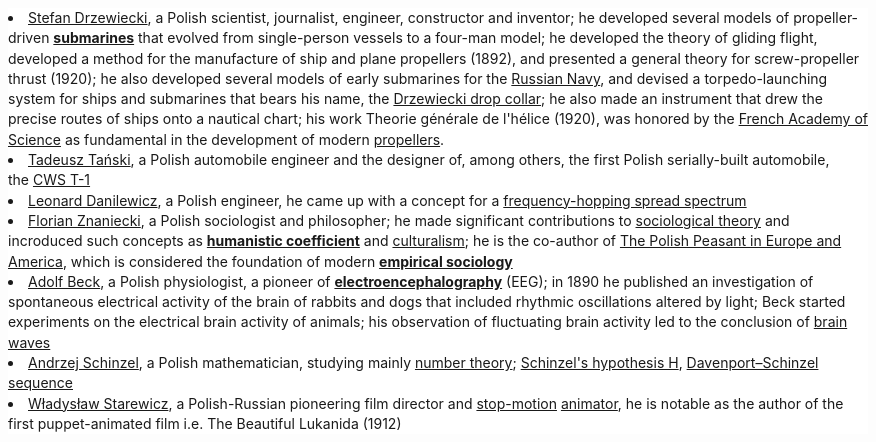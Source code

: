 <li><a href="https://en.wikipedia.org/wiki/Stefan_Drzewiecki" target="_blank" rel="nofollow noopener">Stefan Drzewiecki</a>, a Polish scientist, journalist, engineer, constructor and inventor; he developed several models of propeller-driven&nbsp;<a href="https://en.wikipedia.org/wiki/Submarine" target="_blank" rel="nofollow noopener"><strong>submarines</strong></a>&nbsp;that evolved from single-person vessels to a four-man model; he developed the theory of gliding flight, developed a method for the manufacture of ship and plane propellers (1892), and presented a general theory for screw-propeller thrust (1920); he also developed several models of early submarines for the&nbsp;<a href="https://en.wikipedia.org/wiki/Russian_Navy" target="_blank" rel="nofollow noopener">Russian Navy</a>, and devised a torpedo-launching system for ships and submarines that bears his name, the&nbsp;<a href="https://en.wikipedia.org/wiki/Drzewiecki_drop_collar" target="_blank" rel="nofollow noopener">Drzewiecki drop collar</a>; he also made an instrument that drew the precise routes of ships onto a nautical chart; his work&nbsp;Theorie g&eacute;n&eacute;rale de l'h&eacute;lice&nbsp;(1920), was honored by the&nbsp;<a href="https://en.wikipedia.org/wiki/French_Academy_of_Science" target="_blank" rel="nofollow noopener">French Academy of Science</a>&nbsp;as fundamental in the development of modern&nbsp;<a href="https://en.wikipedia.org/wiki/Propeller" target="_blank" rel="nofollow noopener">propellers</a>.</li>
<li><a href="https://en.wikipedia.org/wiki/Tadeusz_Ta%C5%84ski" target="_blank" rel="nofollow noopener">Tadeusz Tański</a>, a Polish automobile engineer and the designer of, among others, the first Polish serially-built automobile, the&nbsp;<a href="https://en.wikipedia.org/wiki/CWS_T-1" target="_blank" rel="nofollow noopener">CWS T-1</a></li>
<li><a href="https://en.wikipedia.org/wiki/Leonard_Danilewicz" target="_blank" rel="nofollow noopener">Leonard Danilewicz</a>, a Polish engineer, he came up with a concept for a&nbsp;<a href="https://en.wikipedia.org/wiki/Frequency-hopping_spread_spectrum" target="_blank" rel="nofollow noopener">frequency-hopping spread spectrum</a></li>
<li><a href="https://en.wikipedia.org/wiki/Florian_Znaniecki" target="_blank" rel="nofollow noopener">Florian Znaniecki</a>, a Polish sociologist and philosopher; he made significant contributions to&nbsp;<a href="https://en.wikipedia.org/wiki/Sociological_theory" target="_blank" rel="nofollow noopener">sociological theory</a>&nbsp;and incroduced such concepts as&nbsp;<a href="https://en.wikipedia.org/wiki/Humanistic_coefficient" target="_blank" rel="nofollow noopener"><strong>humanistic coefficient</strong></a>&nbsp;and&nbsp;<a href="https://en.wikipedia.org/wiki/Culturalism" target="_blank" rel="nofollow noopener">culturalism</a>; he is the co-author of&nbsp;<a href="https://en.wikipedia.org/wiki/The_Polish_Peasant_in_Europe_and_America" target="_blank" rel="nofollow noopener">The Polish Peasant in Europe and America</a>, which is considered the foundation of modern&nbsp;<a href="https://en.wikipedia.org/wiki/Empirical_sociology" target="_blank" rel="nofollow noopener"><strong>empirical sociology</strong></a></li>
<li><a href="https://en.wikipedia.org/wiki/Adolf_Beck_(physiologist)" target="_blank" rel="nofollow noopener">Adolf Beck</a>, a Polish physiologist, a pioneer of&nbsp;<a href="https://en.wikipedia.org/wiki/Electroencephalography" target="_blank" rel="nofollow noopener"><strong>electroencephalography</strong></a>&nbsp;(EEG); in 1890 he published an investigation of spontaneous electrical activity of the brain of rabbits and dogs that included rhythmic oscillations altered by light; Beck started experiments on the electrical brain activity of animals; his observation of fluctuating brain activity led to the conclusion of&nbsp;<a href="https://en.wikipedia.org/wiki/Brain_waves" target="_blank" rel="nofollow noopener">brain waves</a></li>
<li><a href="https://en.wikipedia.org/wiki/Andrzej_Schinzel" target="_blank" rel="nofollow noopener">Andrzej Schinzel</a>, a Polish mathematician, studying mainly&nbsp;<a href="https://en.wikipedia.org/wiki/Number_theory" target="_blank" rel="nofollow noopener">number theory</a>;&nbsp;<a href="https://en.wikipedia.org/wiki/Schinzel%27s_hypothesis_H" target="_blank" rel="nofollow noopener">Schinzel's hypothesis H</a>,&nbsp;<a href="https://en.wikipedia.org/wiki/Davenport%E2%80%93Schinzel_sequence" target="_blank" rel="nofollow noopener">Davenport&ndash;Schinzel sequence</a></li>
<li><a href="https://en.wikipedia.org/wiki/Ladislas_Starevich" target="_blank" rel="nofollow noopener">Władysław Starewicz</a>, a Polish-Russian pioneering film director and&nbsp;<a href="https://en.wikipedia.org/wiki/Stop-motion" target="_blank" rel="nofollow noopener">stop-motion</a>&nbsp;<a href="https://en.wikipedia.org/wiki/Animator" target="_blank" rel="nofollow noopener">animator</a>, he is notable as the author of the first puppet-animated film i.e.&nbsp;The Beautiful Lukanida&nbsp;(1912)</li>